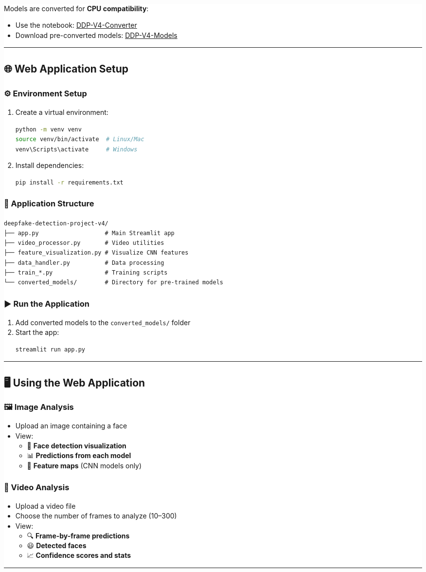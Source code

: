 Models are converted for **CPU compatibility**:  
- Use the notebook: [DDP-V4-Converter](https://www.kaggle.com/code/ameencaslam/ddp-v4-converter)  
- Download pre-converted models: [DDP-V4-Models](https://www.kaggle.com/datasets/ameencaslam/ddp-v4-models)  

---

## 🌐 Web Application Setup  

### ⚙️ Environment Setup  
1. Create a virtual environment:  
   ```bash
   python -m venv venv  
   source venv/bin/activate  # Linux/Mac  
   venv\Scripts\activate     # Windows  
   ```  
2. Install dependencies:  
   ```bash
   pip install -r requirements.txt  
   ```  

### 📂 Application Structure  
```
deepfake-detection-project-v4/  
├── app.py                   # Main Streamlit app  
├── video_processor.py       # Video utilities  
├── feature_visualization.py # Visualize CNN features  
├── data_handler.py          # Data processing  
├── train_*.py               # Training scripts  
└── converted_models/        # Directory for pre-trained models  
```  

### ▶️ Run the Application  
1. Add converted models to the `converted_models/` folder  
2. Start the app:  
   ```bash
   streamlit run app.py  
   ```  

---

## 🖥️ Using the Web Application  

### 🖼️ Image Analysis  
- Upload an image containing a face  
- View:  
  - 📸 **Face detection visualization**  
  - 📊 **Predictions from each model**  
  - 🧠 **Feature maps** (CNN models only)  

### 🎥 Video Analysis  
- Upload a video file  
- Choose the number of frames to analyze (10–300)  
- View:  
  - 🔍 **Frame-by-frame predictions**  
  - 😃 **Detected faces**  
  - 📈 **Confidence scores and stats**  

---